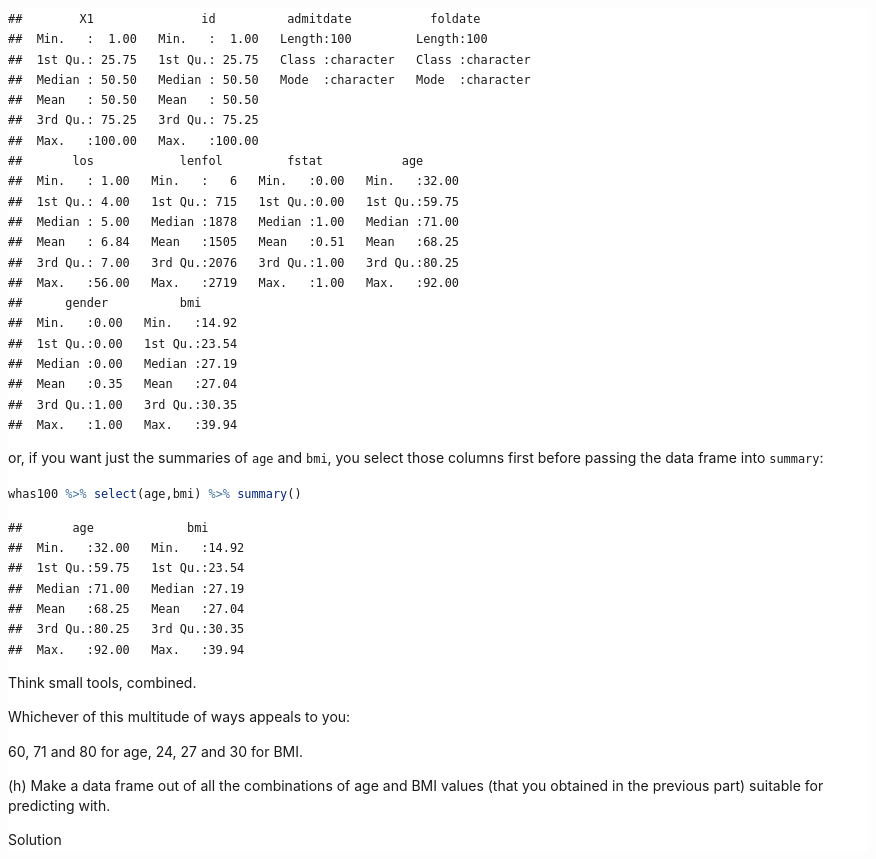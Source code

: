 ```
##        X1               id          admitdate           foldate         
##  Min.   :  1.00   Min.   :  1.00   Length:100         Length:100        
##  1st Qu.: 25.75   1st Qu.: 25.75   Class :character   Class :character  
##  Median : 50.50   Median : 50.50   Mode  :character   Mode  :character  
##  Mean   : 50.50   Mean   : 50.50                                        
##  3rd Qu.: 75.25   3rd Qu.: 75.25                                        
##  Max.   :100.00   Max.   :100.00                                        
##       los            lenfol         fstat           age       
##  Min.   : 1.00   Min.   :   6   Min.   :0.00   Min.   :32.00  
##  1st Qu.: 4.00   1st Qu.: 715   1st Qu.:0.00   1st Qu.:59.75  
##  Median : 5.00   Median :1878   Median :1.00   Median :71.00  
##  Mean   : 6.84   Mean   :1505   Mean   :0.51   Mean   :68.25  
##  3rd Qu.: 7.00   3rd Qu.:2076   3rd Qu.:1.00   3rd Qu.:80.25  
##  Max.   :56.00   Max.   :2719   Max.   :1.00   Max.   :92.00  
##      gender          bmi       
##  Min.   :0.00   Min.   :14.92  
##  1st Qu.:0.00   1st Qu.:23.54  
##  Median :0.00   Median :27.19  
##  Mean   :0.35   Mean   :27.04  
##  3rd Qu.:1.00   3rd Qu.:30.35  
##  Max.   :1.00   Max.   :39.94
```

 

or, if you want just the summaries of `age` and `bmi`,
you select those columns first before passing the data frame into
`summary`: 


```r
whas100 %>% select(age,bmi) %>% summary()
```

```
##       age             bmi       
##  Min.   :32.00   Min.   :14.92  
##  1st Qu.:59.75   1st Qu.:23.54  
##  Median :71.00   Median :27.19  
##  Mean   :68.25   Mean   :27.04  
##  3rd Qu.:80.25   3rd Qu.:30.35  
##  Max.   :92.00   Max.   :39.94
```

 

Think small tools, combined.

Whichever of this multitude of ways appeals to you:

60, 71 and 80 for age, 24, 27 and 30 for BMI. 
 

(h) Make a data frame out of all the combinations of
age and BMI values (that you obtained in the previous part) suitable for predicting
with. 
 
Solution

